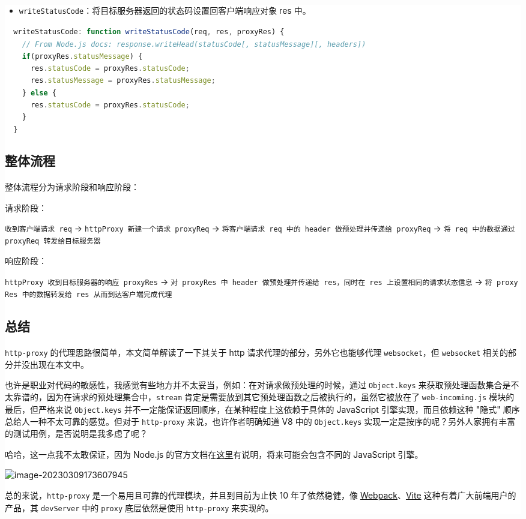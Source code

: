 - `writeStatusCode`：将目标服务器返回的状态码设置回客户端响应对象 res 中。

```js
  writeStatusCode: function writeStatusCode(req, res, proxyRes) {
    // From Node.js docs: response.writeHead(statusCode[, statusMessage][, headers])
    if(proxyRes.statusMessage) {
      res.statusCode = proxyRes.statusCode;
      res.statusMessage = proxyRes.statusMessage;
    } else {
      res.statusCode = proxyRes.statusCode;
    }
  }
```



## 整体流程

整体流程分为请求阶段和响应阶段：

请求阶段：

`收到客户端请求 req` -> `httpProxy 新建一个请求 proxyReq` -> `将客户端请求 req 中的 header 做预处理并传递给 proxyReq` -> `将 req 中的数据通过 proxyReq 转发给目标服务器`

响应阶段：

`httpProxy 收到目标服务器的响应 proxyRes` -> `对 proxyRes 中 header 做预处理并传递给 res，同时在 res 上设置相同的请求状态信息` -> `将 proxyRes 中的数据转发给 res 从而到达客户端完成代理`  

## 总结

`http-proxy` 的代理思路很简单，本文简单解读了一下其关于 http 请求代理的部分，另外它也能够代理 `websocket`，但 `websocket` 相关的部分并没出现在本文中。

也许是职业对代码的敏感性，我感觉有些地方并不太妥当，例如：在对请求做预处理的时候，通过 `Object.keys` 来获取预处理函数集合是不太靠谱的，因为在请求的预处理集合中，`stream` 肯定是需要放到其它预处理函数之后被执行的，虽然它被放在了 `web-incoming.js` 模块的最后，但严格来说 `Object.keys` 并不一定能保证返回顺序，在某种程度上这依赖于具体的 JavaScript 引擎实现，而且依赖这种 "隐式" 顺序总给人一种不太可靠的感觉。但对于 `http-proxy` 来说，也许作者明确知道 V8 中的 `Object.keys` 实现一定是按序的呢？另外人家拥有丰富的测试用例，是否说明是我多虑了呢？

哈哈，这一点我不太敢保证，因为 Node.js 的官方文档在[这里](https://nodejs.org/en/docs/guides/abi-stability/#n-api)有说明，将来可能会包含不同的 JavaScript 引擎。

![image-20230309173607945](https://cdn.chosan.cn/posts-meta/image-20230309173607945.png)

总的来说，`http-proxy` 是一个易用且可靠的代理模块，并且到目前为止快 10 年了依然稳健，像 [Webpack](https://webpack.js.org/configuration/dev-server/#devserverproxy)、[Vite](https://vitejs.dev/config/server-options.html#server-proxy) 这种有着广大前端用户的产品，其 `devServer` 中的 `proxy` 底层依然是使用 `http-proxy` 来实现的。














